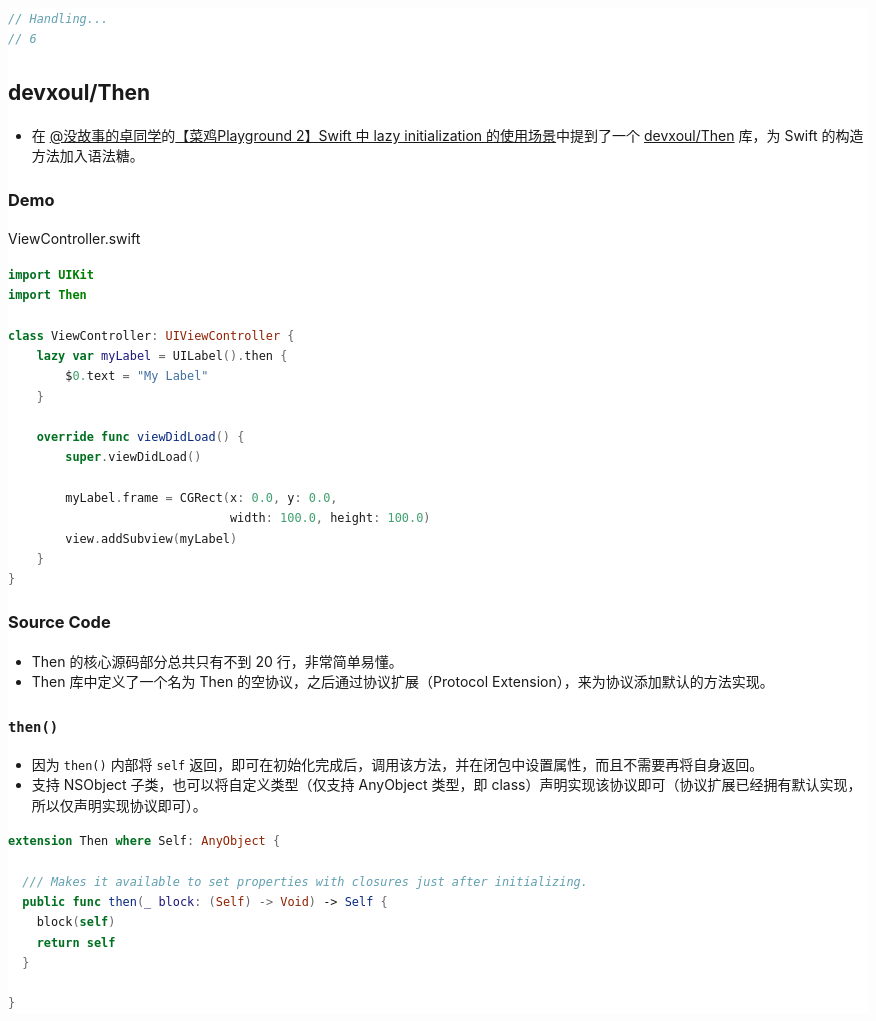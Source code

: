 ```Swift
// Handling...
// 6
```

## devxoul/Then

- 在 [@没故事的卓同学](http://www.jianshu.com/u/88a056103c02)的[【菜鸡Playground 2】Swift 中 lazy initialization 的使用场景](http://www.bilibili.com/video/av10142408/)中提到了一个 [devxoul/Then](https://github.com/devxoul/Then) 库，为 Swift 的构造方法加入语法糖。

### Demo

ViewController.swift

```Swift
import UIKit
import Then

class ViewController: UIViewController {
    lazy var myLabel = UILabel().then {
        $0.text = "My Label"
    }

    override func viewDidLoad() {
        super.viewDidLoad()

        myLabel.frame = CGRect(x: 0.0, y: 0.0,
                               width: 100.0, height: 100.0)
        view.addSubview(myLabel)
    }
}
```

### Source Code

- Then 的核心源码部分总共只有不到 20 行，非常简单易懂。
- Then 库中定义了一个名为 Then 的空协议，之后通过协议扩展（Protocol Extension），来为协议添加默认的方法实现。

### `then()`

- 因为 `then()` 内部将 `self` 返回，即可在初始化完成后，调用该方法，并在闭包中设置属性，而且不需要再将自身返回。
- 支持 NSObject 子类，也可以将自定义类型（仅支持 AnyObject 类型，即 class）声明实现该协议即可（协议扩展已经拥有默认实现，所以仅声明实现协议即可）。

```Swift
extension Then where Self: AnyObject {

  /// Makes it available to set properties with closures just after initializing.
  public func then(_ block: (Self) -> Void) -> Self {
    block(self)
    return self
  }

}
```
